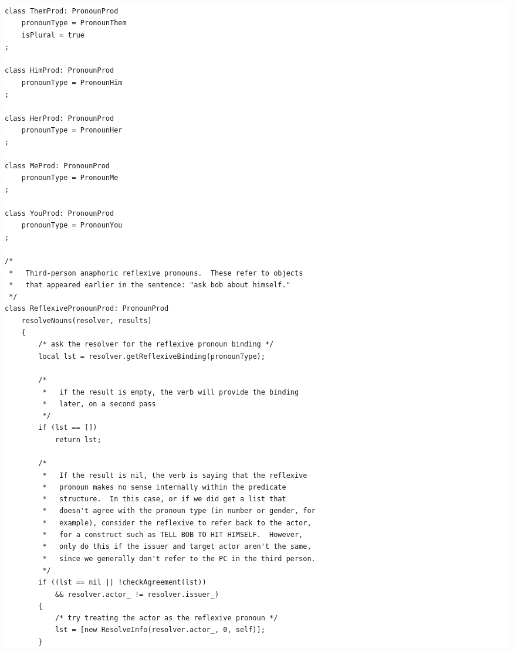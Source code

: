     class ThemProd: PronounProd
        pronounType = PronounThem
        isPlural = true
    ;

    class HimProd: PronounProd
        pronounType = PronounHim
    ;

    class HerProd: PronounProd
        pronounType = PronounHer
    ;

    class MeProd: PronounProd
        pronounType = PronounMe
    ;

    class YouProd: PronounProd
        pronounType = PronounYou
    ;

    /*
     *   Third-person anaphoric reflexive pronouns.  These refer to objects
     *   that appeared earlier in the sentence: "ask bob about himself."  
     */
    class ReflexivePronounProd: PronounProd
        resolveNouns(resolver, results)
        {
            /* ask the resolver for the reflexive pronoun binding */
            local lst = resolver.getReflexiveBinding(pronounType);

            /* 
             *   if the result is empty, the verb will provide the binding
             *   later, on a second pass 
             */
            if (lst == [])
                return lst;

            /* 
             *   If the result is nil, the verb is saying that the reflexive
             *   pronoun makes no sense internally within the predicate
             *   structure.  In this case, or if we did get a list that
             *   doesn't agree with the pronoun type (in number or gender, for
             *   example), consider the reflexive to refer back to the actor,
             *   for a construct such as TELL BOB TO HIT HIMSELF.  However,
             *   only do this if the issuer and target actor aren't the same,
             *   since we generally don't refer to the PC in the third person.
             */
            if ((lst == nil || !checkAgreement(lst))
                && resolver.actor_ != resolver.issuer_)
            {
                /* try treating the actor as the reflexive pronoun */
                lst = [new ResolveInfo(resolver.actor_, 0, self)];
            }
